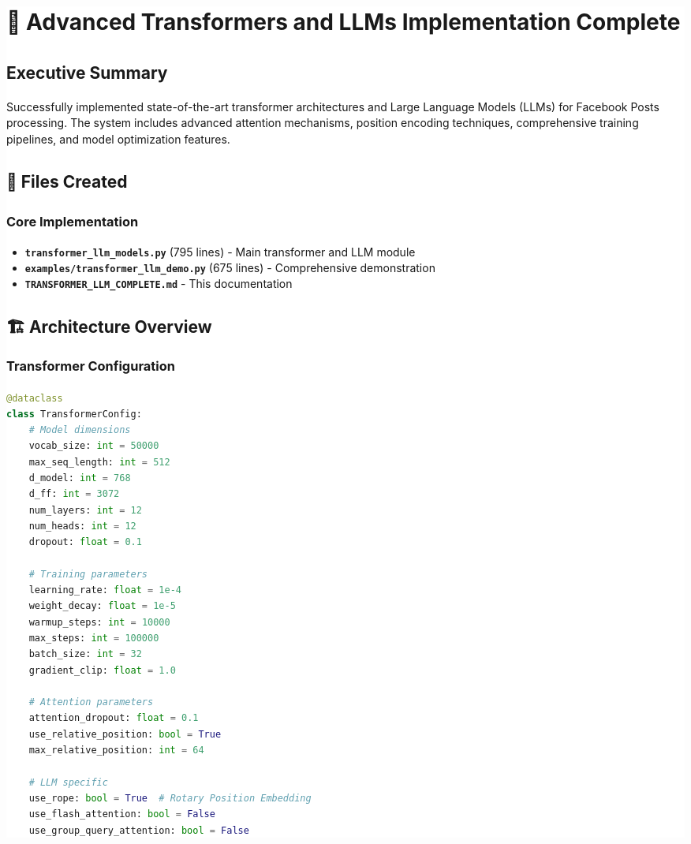 # 🧠 Advanced Transformers and LLMs Implementation Complete

## Executive Summary

Successfully implemented state-of-the-art transformer architectures and Large Language Models (LLMs) for Facebook Posts processing. The system includes advanced attention mechanisms, position encoding techniques, comprehensive training pipelines, and model optimization features.

## 📁 Files Created

### Core Implementation
- **`transformer_llm_models.py`** (795 lines) - Main transformer and LLM module
- **`examples/transformer_llm_demo.py`** (675 lines) - Comprehensive demonstration
- **`TRANSFORMER_LLM_COMPLETE.md`** - This documentation

## 🏗️ Architecture Overview

### Transformer Configuration
```python
@dataclass
class TransformerConfig:
    # Model dimensions
    vocab_size: int = 50000
    max_seq_length: int = 512
    d_model: int = 768
    d_ff: int = 3072
    num_layers: int = 12
    num_heads: int = 12
    dropout: float = 0.1
    
    # Training parameters
    learning_rate: float = 1e-4
    weight_decay: float = 1e-5
    warmup_steps: int = 10000
    max_steps: int = 100000
    batch_size: int = 32
    gradient_clip: float = 1.0
    
    # Attention parameters
    attention_dropout: float = 0.1
    use_relative_position: bool = True
    max_relative_position: int = 64
    
    # LLM specific
    use_rope: bool = True  # Rotary Position Embedding
    use_flash_attention: bool = False
    use_group_query_attention: bool = False
```
